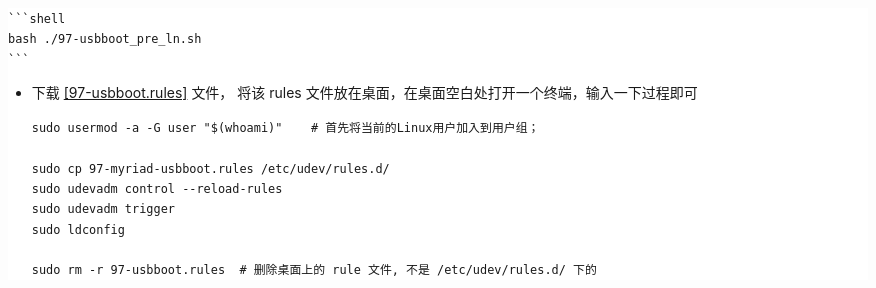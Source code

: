     ```shell
    bash ./97-usbboot_pre_ln.sh
    ```

  * 下载 [[97-usbboot.rules]](./src/97-usbboot.rules) 文件， 将该 rules 文件放在桌面，在桌面空白处打开一个终端，输入一下过程即可

    ```shell
    sudo usermod -a -G user "$(whoami)"    # 首先将当前的Linux用户加入到用户组；
    
    sudo cp 97-myriad-usbboot.rules /etc/udev/rules.d/
    sudo udevadm control --reload-rules
    sudo udevadm trigger
    sudo ldconfig
    
    sudo rm -r 97-usbboot.rules  # 删除桌面上的 rule 文件, 不是 /etc/udev/rules.d/ 下的
    ```

    

